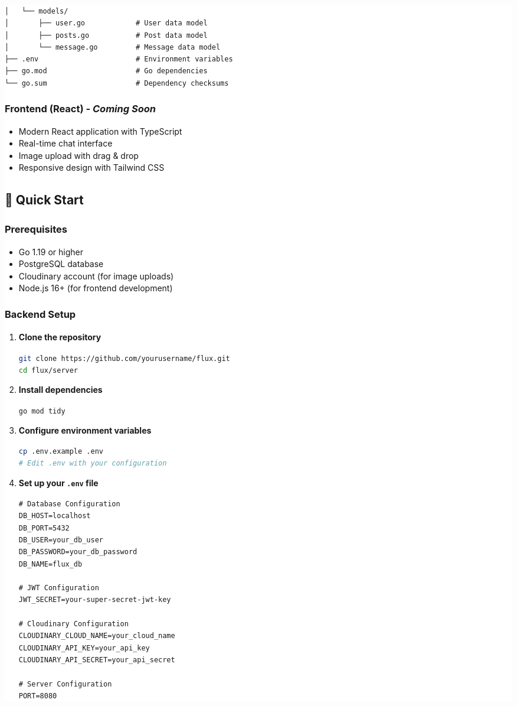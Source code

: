 ```
│   └── models/
│       ├── user.go            # User data model
│       ├── posts.go           # Post data model
│       └── message.go         # Message data model
├── .env                       # Environment variables
├── go.mod                     # Go dependencies
└── go.sum                     # Dependency checksums
```

### Frontend (React) - *Coming Soon*
- Modern React application with TypeScript
- Real-time chat interface
- Image upload with drag & drop
- Responsive design with Tailwind CSS

## 🚀 Quick Start

### Prerequisites
- Go 1.19 or higher
- PostgreSQL database
- Cloudinary account (for image uploads)
- Node.js 16+ (for frontend development)

### Backend Setup

1. **Clone the repository**
   ```bash
   git clone https://github.com/yourusername/flux.git
   cd flux/server
   ```

2. **Install dependencies**
   ```bash
   go mod tidy
   ```

3. **Configure environment variables**
   ```bash
   cp .env.example .env
   # Edit .env with your configuration
   ```

4. **Set up your `.env` file**
   ```env
   # Database Configuration
   DB_HOST=localhost
   DB_PORT=5432
   DB_USER=your_db_user
   DB_PASSWORD=your_db_password
   DB_NAME=flux_db

   # JWT Configuration
   JWT_SECRET=your-super-secret-jwt-key

   # Cloudinary Configuration
   CLOUDINARY_CLOUD_NAME=your_cloud_name
   CLOUDINARY_API_KEY=your_api_key
   CLOUDINARY_API_SECRET=your_api_secret

   # Server Configuration
   PORT=8080
   ```
